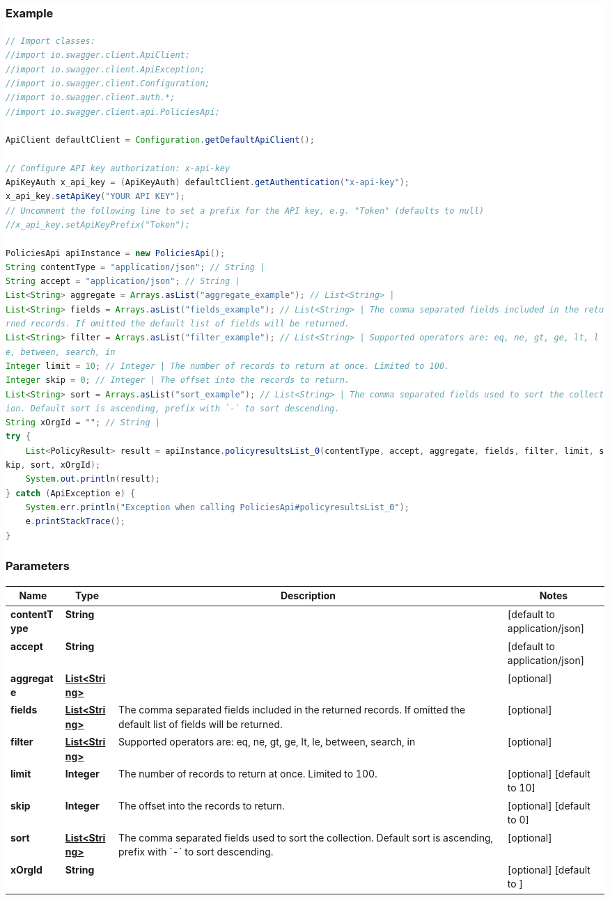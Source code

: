 ### Example
```java
// Import classes:
//import io.swagger.client.ApiClient;
//import io.swagger.client.ApiException;
//import io.swagger.client.Configuration;
//import io.swagger.client.auth.*;
//import io.swagger.client.api.PoliciesApi;

ApiClient defaultClient = Configuration.getDefaultApiClient();

// Configure API key authorization: x-api-key
ApiKeyAuth x_api_key = (ApiKeyAuth) defaultClient.getAuthentication("x-api-key");
x_api_key.setApiKey("YOUR API KEY");
// Uncomment the following line to set a prefix for the API key, e.g. "Token" (defaults to null)
//x_api_key.setApiKeyPrefix("Token");

PoliciesApi apiInstance = new PoliciesApi();
String contentType = "application/json"; // String | 
String accept = "application/json"; // String | 
List<String> aggregate = Arrays.asList("aggregate_example"); // List<String> | 
List<String> fields = Arrays.asList("fields_example"); // List<String> | The comma separated fields included in the returned records. If omitted the default list of fields will be returned. 
List<String> filter = Arrays.asList("filter_example"); // List<String> | Supported operators are: eq, ne, gt, ge, lt, le, between, search, in
Integer limit = 10; // Integer | The number of records to return at once. Limited to 100.
Integer skip = 0; // Integer | The offset into the records to return.
List<String> sort = Arrays.asList("sort_example"); // List<String> | The comma separated fields used to sort the collection. Default sort is ascending, prefix with `-` to sort descending. 
String xOrgId = ""; // String | 
try {
    List<PolicyResult> result = apiInstance.policyresultsList_0(contentType, accept, aggregate, fields, filter, limit, skip, sort, xOrgId);
    System.out.println(result);
} catch (ApiException e) {
    System.err.println("Exception when calling PoliciesApi#policyresultsList_0");
    e.printStackTrace();
}
```

### Parameters

Name | Type | Description  | Notes
------------- | ------------- | ------------- | -------------
 **contentType** | **String**|  | [default to application/json]
 **accept** | **String**|  | [default to application/json]
 **aggregate** | [**List&lt;String&gt;**](String.md)|  | [optional]
 **fields** | [**List&lt;String&gt;**](String.md)| The comma separated fields included in the returned records. If omitted the default list of fields will be returned.  | [optional]
 **filter** | [**List&lt;String&gt;**](String.md)| Supported operators are: eq, ne, gt, ge, lt, le, between, search, in | [optional]
 **limit** | **Integer**| The number of records to return at once. Limited to 100. | [optional] [default to 10]
 **skip** | **Integer**| The offset into the records to return. | [optional] [default to 0]
 **sort** | [**List&lt;String&gt;**](String.md)| The comma separated fields used to sort the collection. Default sort is ascending, prefix with &#x60;-&#x60; to sort descending.  | [optional]
 **xOrgId** | **String**|  | [optional] [default to ]
